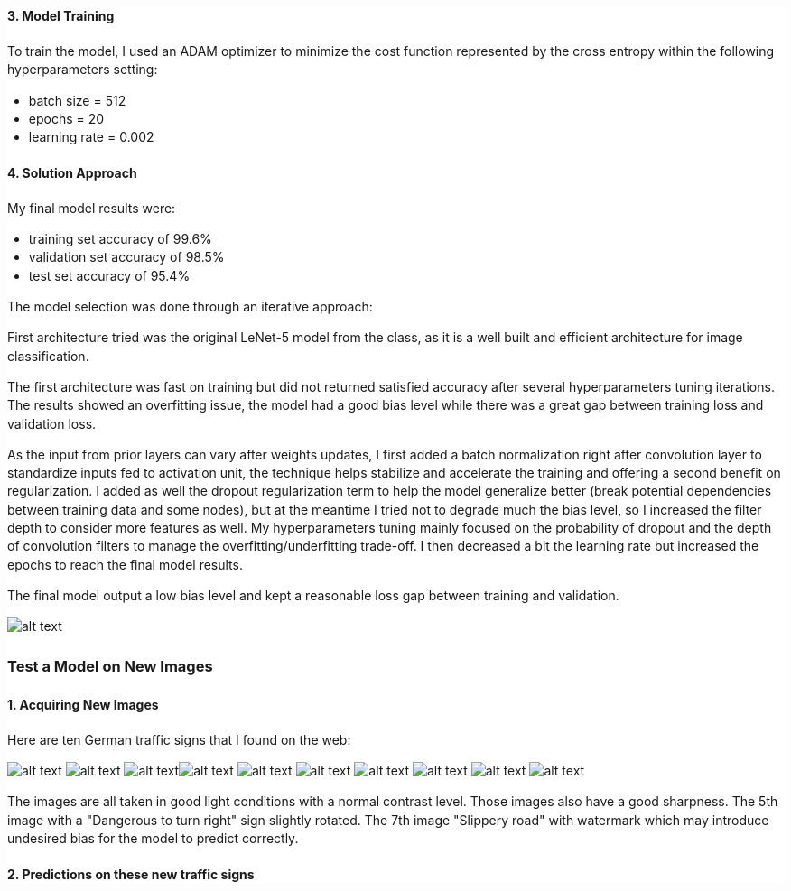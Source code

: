 

#### 3. Model Training

To train the model, I used an ADAM optimizer to minimize the cost function represented by the cross entropy within the following hyperparameters setting:
* batch size = 512
* epochs = 20
* learning rate = 0.002

#### 4. Solution Approach

My final model results were:
* training set accuracy of 99.6%
* validation set accuracy of 98.5%
* test set accuracy of 95.4%

The model selection was done through an iterative approach:

First architecture tried was the original LeNet-5 model from the class, as it is a well built and efficient architecture for image classification.

The first architecture was fast on training but did not returned satisfied accuracy after several hyperparameters tuning iterations. The results showed an overfitting issue, the model had a good bias level while there was a great gap between training loss and validation loss.

As the input from prior layers can vary after weights updates, I first added a batch normalization right after convolution layer to standardize inputs fed to activation unit, the technique helps stabilize and accelerate the training and offering a second benefit on regularization. I added as well the dropout regularization term to help the model generalize better (break potential dependencies between training data and some nodes), but at the meantime I tried not to degrade much the bias level, so I increased the filter depth to consider more features as well.
My hyperparameters tuning mainly focused on the probability of dropout and the depth of convolution filters to manage the overfitting/underfitting trade-off. I then decreased a bit the learning rate but increased the epochs to reach the final model results.

The final model output a low bias level and kept a reasonable loss gap between training and validation.

![alt text][image18]
### Test a Model on New Images

#### 1. Acquiring New Images

Here are ten German traffic signs that I found on the web:

![alt text][image4] ![alt text][image5] ![alt text][image6]![alt text][image7] ![alt text][image8] ![alt text][image9] ![alt text][image10] ![alt text][image11] ![alt text][image12] ![alt text][image13]

The images are all taken in good light conditions with a normal contrast level. Those images also have a good sharpness. The 5th image with a "Dangerous to turn right" sign slightly rotated. The 7th image "Slippery road" with watermark which may introduce undesired bias for the model to predict correctly.

#### 2. Predictions on these new traffic signs


[//]: # (Image References)
[image1]: ./results/train_data_visualization.jpg "Visualization"
[image2]: ./results/grayscale.jpg "Grayscaling"
[image3]: ./results/histo_equ.jpg "Hitrogram equalization"
[image4]: ./web_images/img01.jpg "Traffic Sign 1"
[image5]: ./web_images/img02.jpg "Traffic Sign 2"
[image6]: ./web_images/img03.jpg "Traffic Sign 3"
[image7]: ./web_images/img04.jpg "Traffic Sign 4"
[image8]: ./web_images/img05.jpg "Traffic Sign 5"
[image9]: ./web_images/img06.jpg "Traffic Sign 6"
[image10]: ./web_images/img07.jpg "Traffic Sign 7"
[image11]: ./web_images/img08.jpg "Traffic Sign 8"
[image12]: ./web_images/img09.jpg "Traffic Sign 9"
[image13]: ./web_images/img10.jpg "Traffic Sign 10"
[image15]: ./results/augmented_data_visulization.jpg "augmented data"
[image16]: ./results/original_data_sample.jpg "original data sample"
[image17]: ./results/augmented_data_sample.jpg "augmented data sample"
[image18]: ./results/model_lrn_curve.jpg "learning curve comparison"
[image19]: ./results/web_images_results.jpg "web image result"
[image20]: ./results/top5softmax.jpg "top5softmax"
[image21]: ./results/cf_matrix.jpg "confusion matrix"
[image22]: ./results/image_for_fmap1.jpg "Orignal image 1 for feature map"
[image23]: ./results/feature_map11.jpg "image 1 conv1 feature map"
[image24]: ./results/image_for_fmap2.jpg "Orignal image 2 for feature map"
[image25]: ./results/feature_map21.jpg "image 2 conv1 feature map"